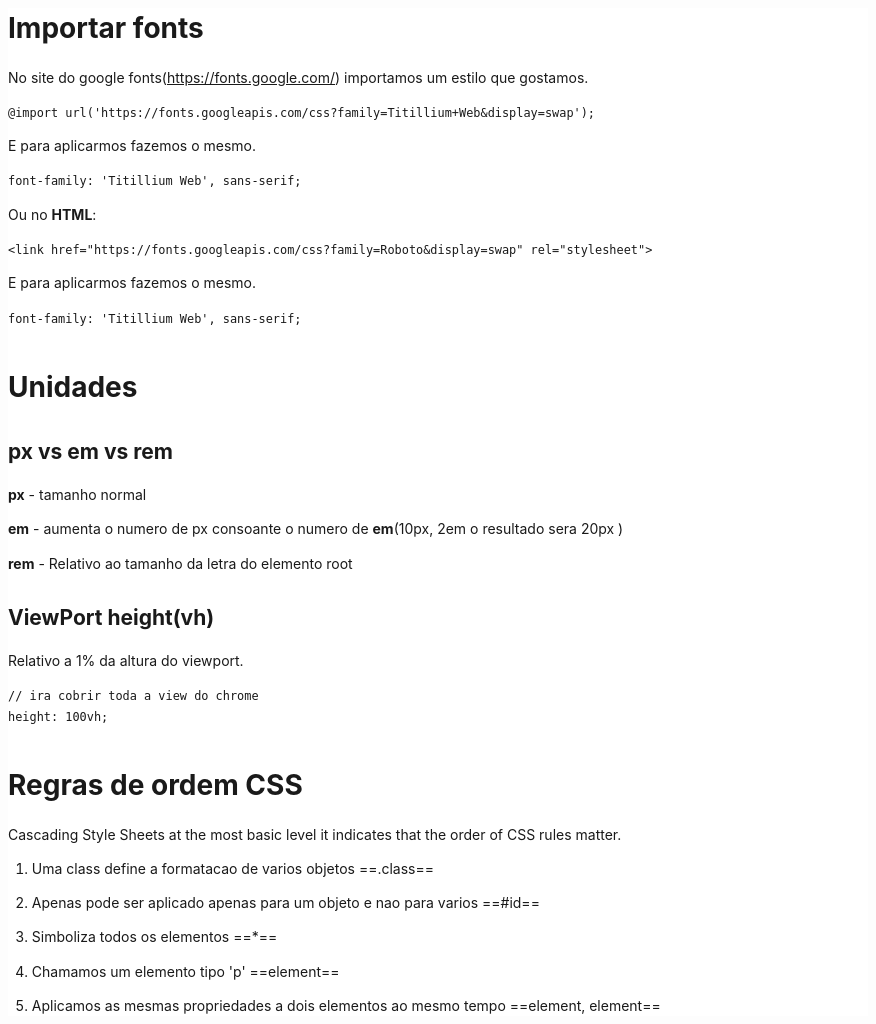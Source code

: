 
# Importar fonts
No site do google fonts(https://fonts.google.com/) importamos um estilo que gostamos.
```
@import url('https://fonts.googleapis.com/css?family=Titillium+Web&display=swap');
```

E para aplicarmos fazemos o mesmo.
```
font-family: 'Titillium Web', sans-serif;
```

Ou no **HTML**:
```
<link href="https://fonts.googleapis.com/css?family=Roboto&display=swap" rel="stylesheet">
```

E para aplicarmos fazemos o mesmo.
```
font-family: 'Titillium Web', sans-serif;
```
# Unidades
## px vs em vs rem
**px** - tamanho normal

**em** - aumenta o numero de px consoante o numero de **em**(10px, 2em o resultado sera 20px )

**rem** - Relativo ao tamanho da letra do elemento root 

## ViewPort height(vh)
Relativo a 1% da altura do viewport.
```
// ira cobrir toda a view do chrome 
height: 100vh;
```

# Regras de ordem CSS
Cascading Style Sheets at the most basic level it indicates that the order of CSS rules matter. 

1. Uma class define a formatacao de varios objetos
==.class==

2. Apenas pode ser aplicado apenas para um objeto e nao para varios
==#id==

3. Simboliza todos os elementos
==*==

4. Chamamos um elemento tipo 'p'
==element==

5. Aplicamos as mesmas propriedades a dois elementos ao mesmo tempo
==element, element==
